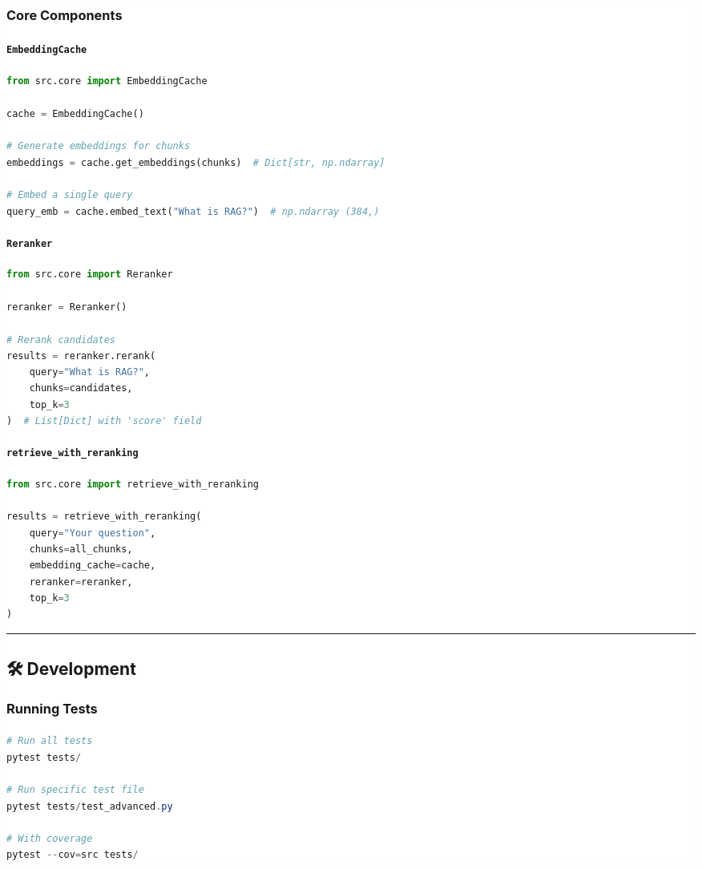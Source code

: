 ### Core Components

#### `EmbeddingCache`

```python
from src.core import EmbeddingCache

cache = EmbeddingCache()

# Generate embeddings for chunks
embeddings = cache.get_embeddings(chunks)  # Dict[str, np.ndarray]

# Embed a single query
query_emb = cache.embed_text("What is RAG?")  # np.ndarray (384,)
```

#### `Reranker`

```python
from src.core import Reranker

reranker = Reranker()

# Rerank candidates
results = reranker.rerank(
    query="What is RAG?",
    chunks=candidates,
    top_k=3
)  # List[Dict] with 'score' field
```

#### `retrieve_with_reranking`

```python
from src.core import retrieve_with_reranking

results = retrieve_with_reranking(
    query="Your question",
    chunks=all_chunks,
    embedding_cache=cache,
    reranker=reranker,
    top_k=3
)
```

---

## 🛠️ Development

### Running Tests

```powershell
# Run all tests
pytest tests/

# Run specific test file
pytest tests/test_advanced.py

# With coverage
pytest --cov=src tests/
```
